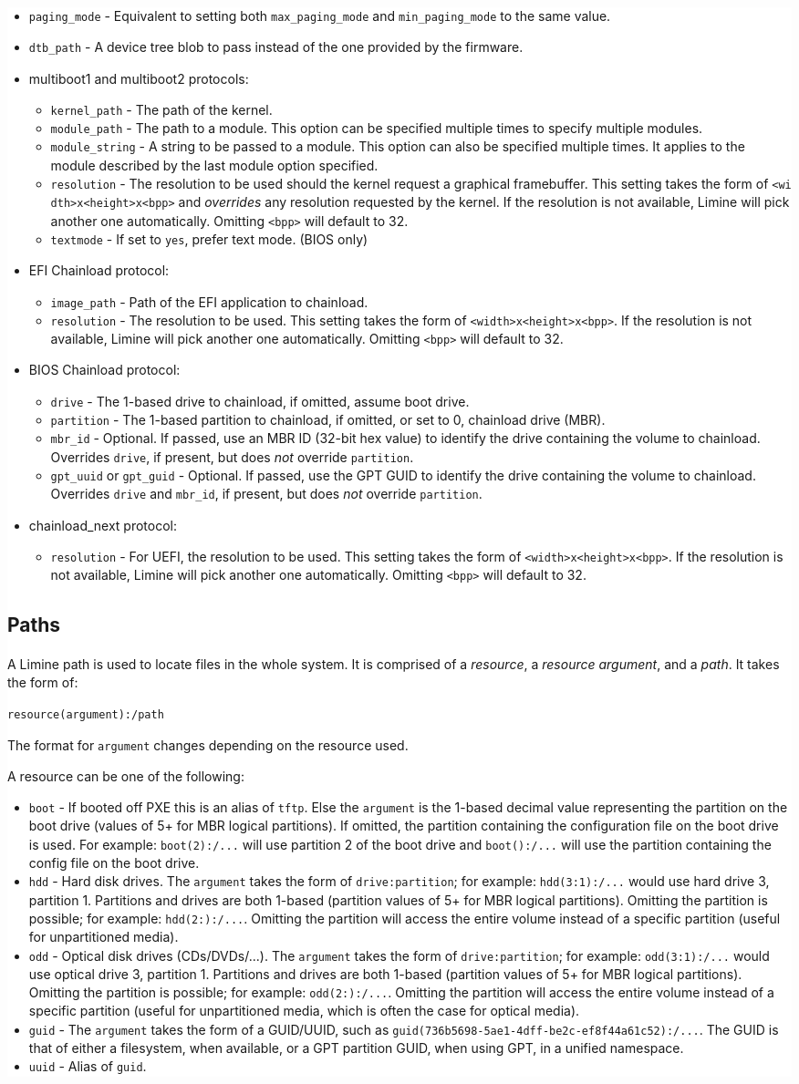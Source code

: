   * `paging_mode` - Equivalent to setting both `max_paging_mode` and `min_paging_mode` to the same value.
  * `dtb_path` - A device tree blob to pass instead of the one provided by the firmware.

* multiboot1 and multiboot2 protocols:
  * `kernel_path` - The path of the kernel.
  * `module_path` - The path to a module. This option can be specified multiple times to specify multiple modules.
  * `module_string` - A string to be passed to a module. This option can also be specified multiple times. It applies to the module described by the last module option specified.
  * `resolution` - The resolution to be used should the kernel request a graphical framebuffer. This setting takes the form of `<width>x<height>x<bpp>` and *overrides* any resolution requested by the kernel. If the resolution is not available, Limine will pick another one automatically. Omitting `<bpp>` will default to 32.
  * `textmode` - If set to `yes`, prefer text mode. (BIOS only)

* EFI Chainload protocol:
  * `image_path` - Path of the EFI application to chainload.
  * `resolution` - The resolution to be used. This setting takes the form of `<width>x<height>x<bpp>`. If the resolution is not available, Limine will pick another one automatically. Omitting `<bpp>` will default to 32.

* BIOS Chainload protocol:
  * `drive` - The 1-based drive to chainload, if omitted, assume boot drive.
  * `partition` - The 1-based partition to chainload, if omitted, or set to 0, chainload drive (MBR).
  * `mbr_id` - Optional. If passed, use an MBR ID (32-bit hex value) to identify the drive containing the volume to chainload. Overrides `drive`, if present, but does *not* override `partition`.
  * `gpt_uuid` or `gpt_guid` - Optional. If passed, use the GPT GUID to identify the drive containing the volume to chainload. Overrides `drive` and `mbr_id`, if present, but does *not* override `partition`.

* chainload_next protocol:
  * `resolution` - For UEFI, the resolution to be used. This setting takes the form of `<width>x<height>x<bpp>`. If the resolution is not available, Limine will pick another one automatically. Omitting `<bpp>` will default to 32.

## Paths

A Limine path is used to locate files in the whole system. It is
comprised of a *resource*, a *resource argument*, and a *path*. It takes the form of:
```
resource(argument):/path
```

The format for `argument` changes depending on the resource used.

A resource can be one of the following:
* `boot` - If booted off PXE this is an alias of `tftp`. Else the `argument` is the 1-based decimal value representing the partition on the boot drive (values of 5+ for MBR logical partitions). If omitted, the partition containing the configuration file on the boot drive is used. For example: `boot(2):/...` will use partition 2 of the boot drive and `boot():/...` will use the partition containing the config file on the boot drive.
* `hdd` - Hard disk drives. The `argument` takes the form of `drive:partition`; for example: `hdd(3:1):/...` would use hard drive 3, partition 1. Partitions and drives are both 1-based (partition values of 5+ for MBR logical partitions). Omitting the partition is possible; for example: `hdd(2:):/...`. Omitting the partition will access the entire volume instead of a specific partition (useful for unpartitioned media).
* `odd` - Optical disk drives (CDs/DVDs/...). The `argument` takes the form of `drive:partition`; for example: `odd(3:1):/...` would use optical drive 3, partition 1. Partitions and drives are both 1-based (partition values of 5+ for MBR logical partitions). Omitting the partition is possible; for example: `odd(2:):/...`. Omitting the partition will access the entire volume instead of a specific partition (useful for unpartitioned media, which is often the case for optical media).
* `guid` - The `argument` takes the form of a GUID/UUID, such as `guid(736b5698-5ae1-4dff-be2c-ef8f44a61c52):/...`. The GUID is that of either a filesystem, when available, or a GPT partition GUID, when using GPT, in a unified namespace.
* `uuid` - Alias of `guid`.